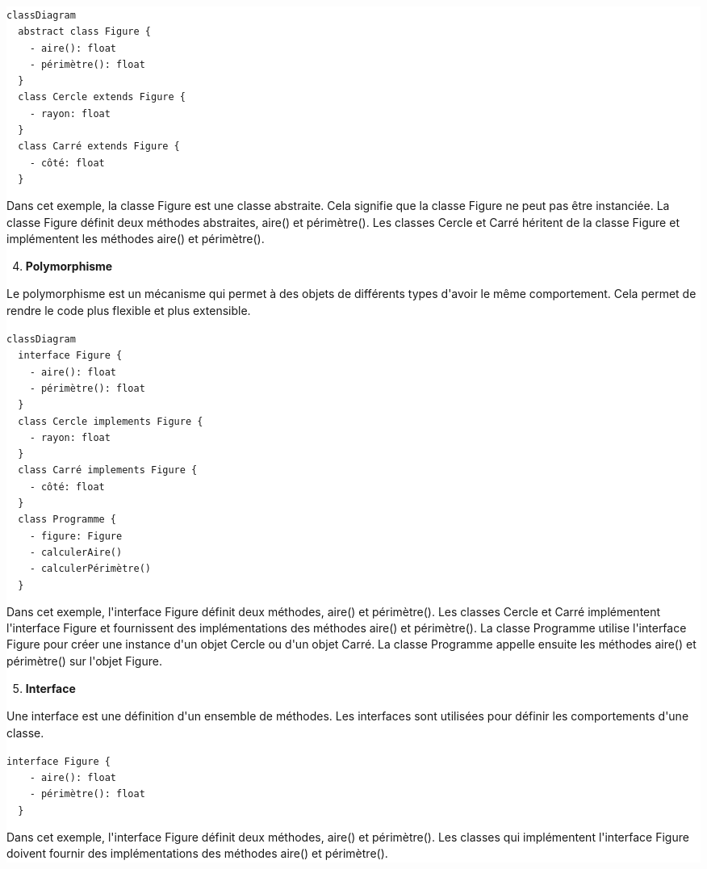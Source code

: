 ```mermaid
classDiagram
  abstract class Figure {
    - aire(): float
    - périmètre(): float
  }
  class Cercle extends Figure {
    - rayon: float
  }
  class Carré extends Figure {
    - côté: float
  }
```

Dans cet exemple, la classe Figure est une classe abstraite. Cela signifie que la classe Figure ne peut pas être instanciée. La classe Figure définit deux méthodes abstraites, aire() et périmètre(). Les classes Cercle et Carré héritent de la classe Figure et implémentent les méthodes aire() et périmètre().

4. **Polymorphisme**

Le polymorphisme est un mécanisme qui permet à des objets de différents types d'avoir le même comportement. Cela permet de rendre le code plus flexible et plus extensible.

```mermaid
classDiagram
  interface Figure {
    - aire(): float
    - périmètre(): float
  }
  class Cercle implements Figure {
    - rayon: float
  }
  class Carré implements Figure {
    - côté: float
  }
  class Programme {
    - figure: Figure
    - calculerAire()
    - calculerPérimètre()
  }
```

Dans cet exemple, l'interface Figure définit deux méthodes, aire() et périmètre(). Les classes Cercle et Carré implémentent l'interface Figure et fournissent des implémentations des méthodes aire() et périmètre(). La classe Programme utilise l'interface Figure pour créer une instance d'un objet Cercle ou d'un objet Carré. La classe Programme appelle ensuite les méthodes aire() et périmètre() sur l'objet Figure.

5. **Interface**

Une interface est une définition d'un ensemble de méthodes. Les interfaces sont utilisées pour définir les comportements d'une classe.

```mermaid
interface Figure {
    - aire(): float
    - périmètre(): float
  }
```
Dans cet exemple, l'interface Figure définit deux méthodes, aire() et périmètre(). Les classes qui implémentent l'interface Figure doivent fournir des implémentations des méthodes aire() et périmètre().
